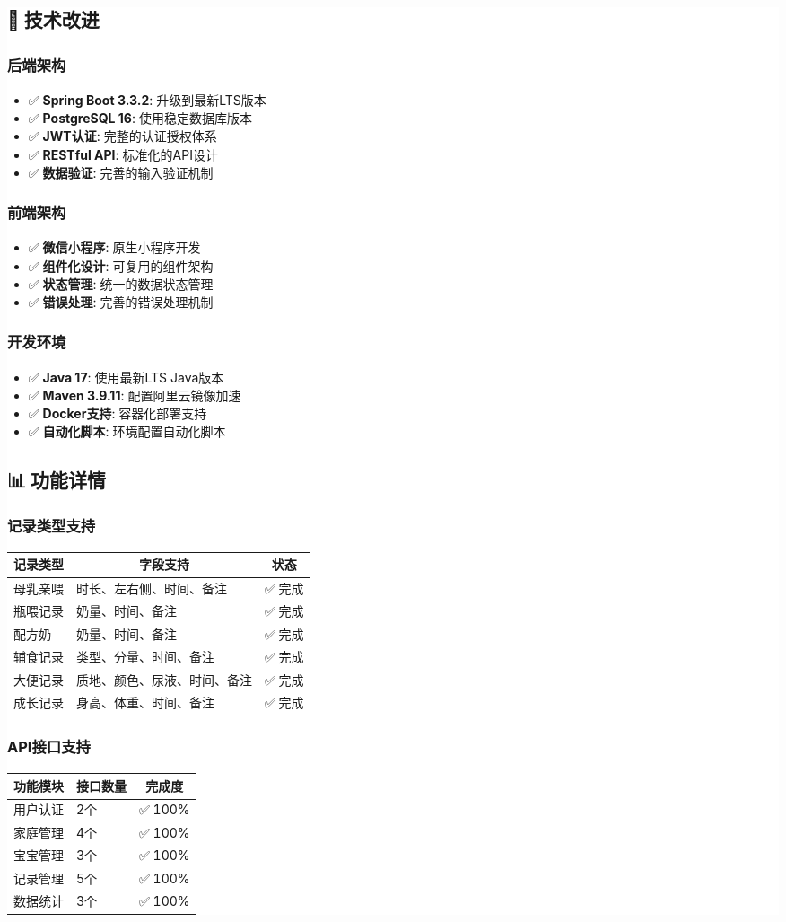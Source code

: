 ## 🔧 技术改进

### 后端架构
- ✅ **Spring Boot 3.3.2**: 升级到最新LTS版本
- ✅ **PostgreSQL 16**: 使用稳定数据库版本
- ✅ **JWT认证**: 完整的认证授权体系
- ✅ **RESTful API**: 标准化的API设计
- ✅ **数据验证**: 完善的输入验证机制

### 前端架构
- ✅ **微信小程序**: 原生小程序开发
- ✅ **组件化设计**: 可复用的组件架构
- ✅ **状态管理**: 统一的数据状态管理
- ✅ **错误处理**: 完善的错误处理机制

### 开发环境
- ✅ **Java 17**: 使用最新LTS Java版本
- ✅ **Maven 3.9.11**: 配置阿里云镜像加速
- ✅ **Docker支持**: 容器化部署支持
- ✅ **自动化脚本**: 环境配置自动化脚本

## 📊 功能详情

### 记录类型支持

| 记录类型 | 字段支持 | 状态 |
|---------|---------|------|
| 母乳亲喂 | 时长、左右侧、时间、备注 | ✅ 完成 |
| 瓶喂记录 | 奶量、时间、备注 | ✅ 完成 |
| 配方奶 | 奶量、时间、备注 | ✅ 完成 |
| 辅食记录 | 类型、分量、时间、备注 | ✅ 完成 |
| 大便记录 | 质地、颜色、尿液、时间、备注 | ✅ 完成 |
| 成长记录 | 身高、体重、时间、备注 | ✅ 完成 |

### API接口支持

| 功能模块 | 接口数量 | 完成度 |
|---------|---------|--------|
| 用户认证 | 2个 | ✅ 100% |
| 家庭管理 | 4个 | ✅ 100% |
| 宝宝管理 | 3个 | ✅ 100% |
| 记录管理 | 5个 | ✅ 100% |
| 数据统计 | 3个 | ✅ 100% |
